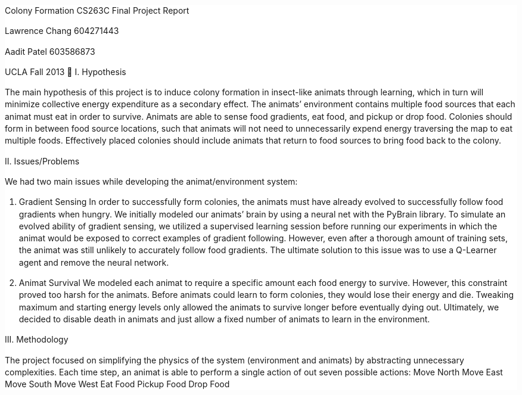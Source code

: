 



Colony Formation
CS263C Final Project Report

Lawrence Chang
604271443

Aadit Patel
603586873

UCLA Fall 2013

I. Hypothesis

The main hypothesis of this project is to induce colony formation in insect-like animats through learning, which in turn will minimize collective energy expenditure as a secondary effect. The animats’ environment contains multiple food sources that each animat must eat in order to survive. Animats are able to sense food gradients, eat food, and pickup or drop food. Colonies should form in between food source locations, such that animats will not need to unnecessarily expend energy  traversing the map to eat multiple foods. Effectively placed colonies should include animats that return to food sources to bring food back to the colony.

II.  Issues/Problems

We had two main issues while developing the animat/environment system:

1. Gradient Sensing
In order to successfully form colonies, the animats must have already evolved to successfully follow food gradients when hungry. We initially modeled our animats’ brain by using a neural net with the PyBrain library. To simulate an evolved ability of gradient sensing, we utilized a supervised learning session before running our experiments in which the animat would be exposed to correct examples of gradient following. However, even after a thorough amount of training sets, the animat was still unlikely to accurately follow food gradients. The ultimate solution to this issue was to use a Q-Learner agent and remove the neural network.

2. Animat Survival
We modeled each animat to require a specific amount each food energy to survive. However, this constraint proved too harsh for the animats. Before animats could learn to form colonies, they would lose their energy and die. Tweaking maximum and starting energy levels only allowed the animats to survive longer before eventually dying out. Ultimately, we decided to disable death in animats and just allow a fixed number of animats to learn in the environment.

III. Methodology

The project focused on simplifying the physics of the system (environment and animats) by abstracting unnecessary complexities. Each time step, an animat is able to perform a single action of out seven possible actions:
Move North
Move East
Move South
Move West
Eat Food
Pickup Food
Drop Food
